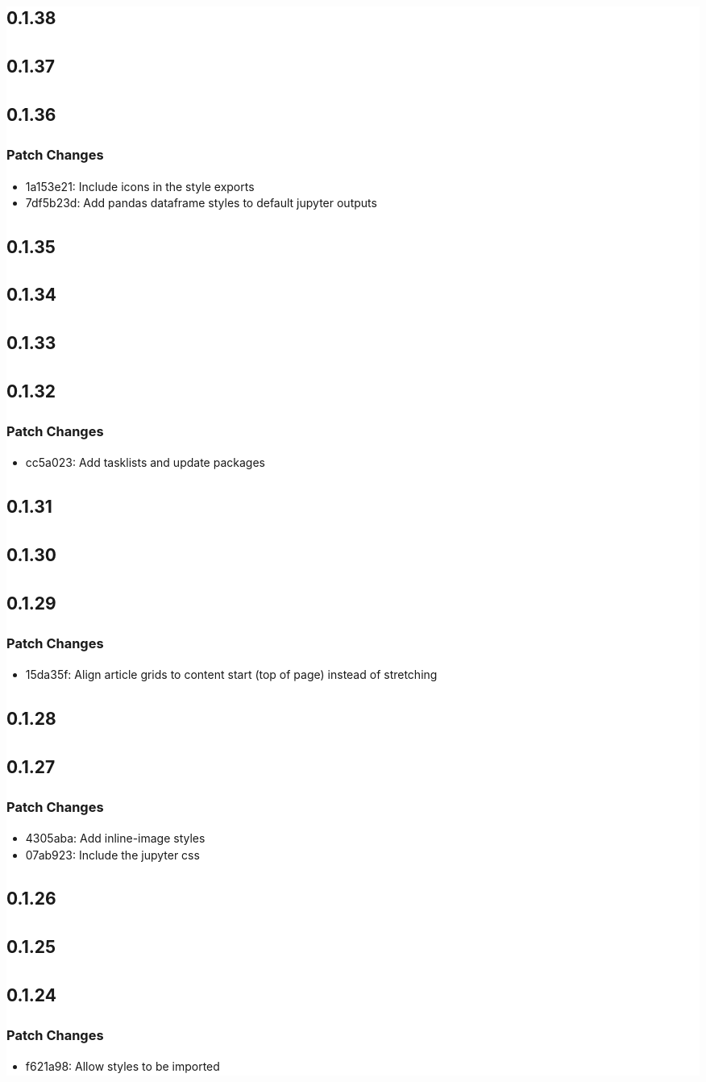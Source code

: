 ## 0.1.38

## 0.1.37

## 0.1.36

### Patch Changes

- 1a153e21: Include icons in the style exports
- 7df5b23d: Add pandas dataframe styles to default jupyter outputs

## 0.1.35

## 0.1.34

## 0.1.33

## 0.1.32

### Patch Changes

- cc5a023: Add tasklists and update packages

## 0.1.31

## 0.1.30

## 0.1.29

### Patch Changes

- 15da35f: Align article grids to content start (top of page) instead of stretching

## 0.1.28

## 0.1.27

### Patch Changes

- 4305aba: Add inline-image styles
- 07ab923: Include the jupyter css

## 0.1.26

## 0.1.25

## 0.1.24

### Patch Changes

- f621a98: Allow styles to be imported
